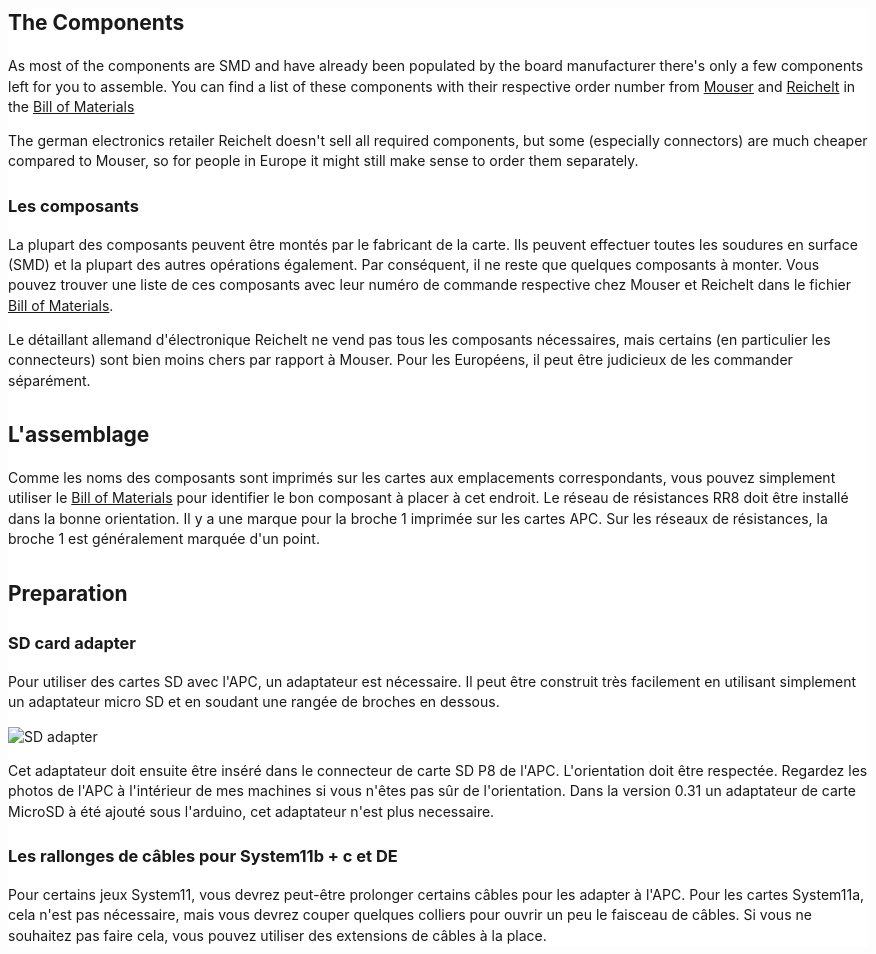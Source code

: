 ## The Components

As most of the components are SMD and have already been populated by the board manufacturer there's only a few components left for you to assemble. You can find a list of these components with their respective order number from [Mouser](http://www.mouser.com) and [Reichelt](http://www.reichelt.de) in the [Bill of Materials](https://github.com/AmokSolderer/APC/blob/master/DOC/Hardware/Assembly/APC_BOMnonSMD.pdf)

The german electronics retailer Reichelt doesn't sell all required components, but some (especially connectors) are much cheaper compared to Mouser, so for people in Europe it might still make sense to order them separately.

### Les composants

La plupart des composants peuvent être montés par le fabricant de la carte. Ils peuvent effectuer toutes les soudures en surface (SMD) et la plupart des autres opérations également. Par conséquent, il ne reste que quelques composants à monter. Vous pouvez trouver une liste de ces composants avec leur numéro de commande respective chez Mouser et Reichelt dans le fichier [Bill of Materials](https://github.com/AmokSolderer/APC/blob/master/DOC/Hardware/Assembly/APC_BOMselfSolder.pdf).

Le détaillant allemand d'électronique Reichelt ne vend pas tous les composants nécessaires, mais certains (en particulier les connecteurs) sont bien moins chers par rapport à Mouser. Pour les Européens, il peut être judicieux de les commander séparément.

## L'assemblage

Comme les noms des composants sont imprimés sur les cartes aux emplacements correspondants, vous pouvez simplement utiliser le [Bill of Materials](https://github.com/AmokSolderer/APC/blob/master/DOC/Hardware/Assembly/APC_BOMselfSolder.pdf) pour identifier le bon composant à placer à cet endroit.
Le réseau de résistances RR8 doit être installé dans la bonne orientation. Il y a une marque pour la broche 1 imprimée sur les cartes APC. Sur les réseaux de résistances, la broche 1 est généralement marquée d'un point.

## Preparation

### SD card adapter

Pour utiliser des cartes SD avec l'APC, un adaptateur est nécessaire. Il peut être construit très facilement en utilisant simplement un adaptateur micro SD et en soudant une rangée de broches en dessous.

![SD adapter](https://github.com/AmokSolderer/APC/blob/master/DOC/PICS/SDadapter.JPG)

Cet adaptateur doit ensuite être inséré dans le connecteur de carte SD P8 de l'APC. L'orientation doit être respectée. Regardez les photos de l'APC à l'intérieur de mes machines si vous n'êtes pas sûr de l'orientation. Dans la version 0.31 un adaptateur de carte MicroSD à été ajouté sous l'arduino, cet adaptateur n'est plus necessaire.

### Les rallonges de câbles pour System11b + c et DE

Pour certains jeux System11, vous devrez peut-être prolonger certains câbles pour les adapter à l'APC. Pour les cartes System11a, cela n'est pas nécessaire, mais vous devrez couper quelques colliers pour ouvrir un peu le faisceau de câbles. Si vous ne souhaitez pas faire cela, vous pouvez utiliser des extensions de câbles à la place.
